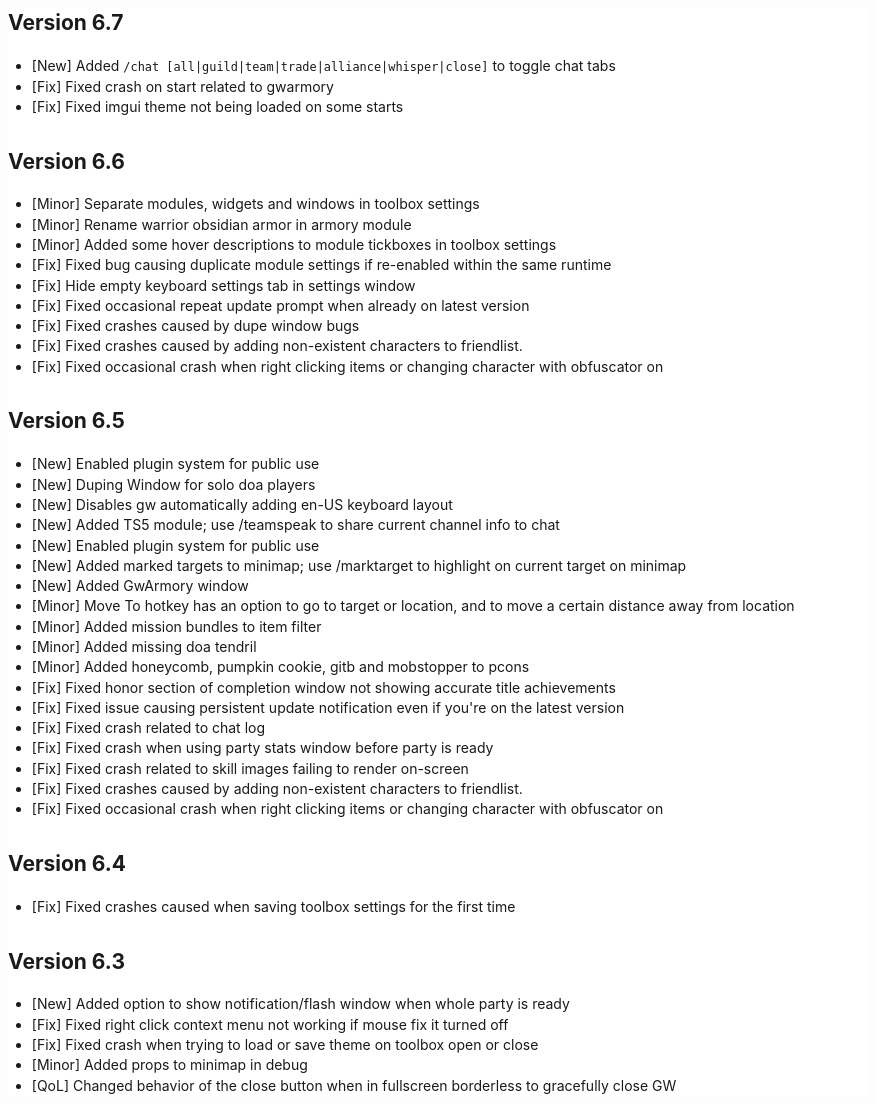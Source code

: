 ## Version 6.7

* [New] Added `/chat [all|guild|team|trade|alliance|whisper|close]` to toggle chat tabs
* [Fix] Fixed crash on start related to gwarmory
* [Fix] Fixed imgui theme not being loaded on some starts

## Version 6.6

* [Minor] Separate modules, widgets and windows in toolbox settings
* [Minor] Rename warrior obsidian armor in armory module
* [Minor] Added some hover descriptions to module tickboxes in toolbox settings
* [Fix] Fixed bug causing duplicate module settings if re-enabled within the same runtime
* [Fix] Hide empty keyboard settings tab in settings window
* [Fix] Fixed occasional repeat update prompt when already on latest version
* [Fix] Fixed crashes caused by dupe window bugs
* [Fix] Fixed crashes caused by adding non-existent characters to friendlist.
* [Fix] Fixed occasional crash when right clicking items or changing character with obfuscator on

## Version 6.5

* [New] Enabled plugin system for public use
* [New] Duping Window for solo doa players
* [New] Disables gw automatically adding en-US keyboard layout
* [New] Added TS5 module; use /teamspeak to share current channel info to chat
* [New] Enabled plugin system for public use
* [New] Added marked targets to minimap; use /marktarget to highlight on current target on minimap
* [New] Added GwArmory window
* [Minor] Move To hotkey has an option to go to target or location, and to move a certain distance away from location
* [Minor] Added mission bundles to item filter
* [Minor] Added missing doa tendril
* [Minor] Added honeycomb, pumpkin cookie, gitb and mobstopper to pcons
* [Fix] Fixed honor section of completion window not showing accurate title achievements
* [Fix] Fixed issue causing persistent update notification even if you're on the latest version
* [Fix] Fixed crash related to chat log
* [Fix] Fixed crash when using party stats window before party is ready
* [Fix] Fixed crash related to skill images failing to render on-screen
* [Fix] Fixed crashes caused by adding non-existent characters to friendlist.
* [Fix] Fixed occasional crash when right clicking items or changing character with obfuscator on

## Version 6.4

* [Fix] Fixed crashes caused when saving toolbox settings for the first time

## Version 6.3

* [New] Added option to show notification/flash window when whole party is ready
* [Fix] Fixed right click context menu not working if mouse fix it turned off
* [Fix] Fixed crash when trying to load or save theme on toolbox open or close
* [Minor] Added props to minimap in debug
* [QoL] Changed behavior of the close button when in fullscreen borderless to gracefully close GW
